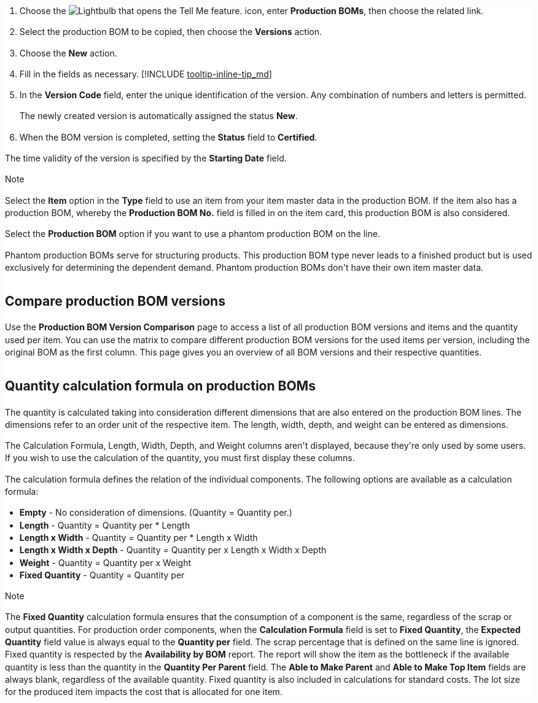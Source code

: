 1. Choose the ![Lightbulb that opens the Tell Me feature.](media/ui-search/search_small.png "Tell me what you want to do") icon, enter **Production BOMs**, then choose the related link.  
2. Select the production BOM to be copied, then choose the **Versions** action.  
3. Choose the **New** action.  
4. Fill in the fields as necessary. [!INCLUDE [tooltip-inline-tip_md](includes/tooltip-inline-tip_md.md)]
5. In the **Version Code** field, enter the unique identification of the version. Any combination of numbers and letters is permitted.  

    The newly created version is automatically assigned the status **New**.
6. When the BOM version is completed, setting the **Status** field to **Certified**.  

The time validity of the version is specified by the **Starting Date** field.  

> [!NOTE]  
> Select the **Item** option in the **Type** field to use an item from your item master data in the production BOM. If the item also has a production BOM, whereby the **Production BOM No.** field is filled in on the item card, this production BOM is also considered.  
>
> Select the **Production BOM** option if you want to use a phantom production BOM on the line.  
>
> Phantom production BOMs serve for structuring products. This production BOM type never leads to a finished product but is used exclusively for determining the dependent demand. Phantom production BOMs don't have their own item master data.

## Compare production BOM versions

Use the **Production BOM Version Comparison** page to access a list of all production BOM versions and items and the quantity used per item. You can use the matrix to compare different production BOM versions for the used items per version, including the original BOM as the first column. This page gives you an overview of all BOM versions and their respective quantities.

## Quantity calculation formula on production BOMs

The quantity is calculated taking into consideration different dimensions that are also entered on the production BOM lines. The dimensions refer to an order unit of the respective item. The length, width, depth, and weight can be entered as dimensions.  

The Calculation Formula, Length, Width, Depth, and Weight columns aren't displayed, because they're only used by some users. If you wish to use the calculation of the quantity, you must first display these columns.  

The calculation formula defines the relation of the individual components. The following options are available as a calculation formula:  

- **Empty** - No consideration of dimensions. (Quantity = Quantity per.)  
- **Length** - Quantity = Quantity per * Length  
- **Length x Width** - Quantity = Quantity per * Length x Width  
- **Length x Width x Depth** - Quantity = Quantity per x Length x Width x Depth  
- **Weight** - Quantity = Quantity per x Weight  
- **Fixed Quantity** - Quantity = Quantity per

> [!NOTE]
> The **Fixed Quantity** calculation formula ensures that the consumption of a component is the same, regardless of the scrap or output quantities. For production order components, when the **Calculation Formula** field is set to **Fixed Quantity**, the **Expected Quantity** field value is always equal to the **Quantity per** field. The scrap percentage that is defined on the same line is ignored. Fixed quantity is respected by the **Availability by BOM** report. The report will show the item as the bottleneck if the available quantity is less than the quantity in the **Quantity Per Parent** field. The **Able to Make Parent** and **Able to Make Top Item** fields are always blank, regardless of the available quantity. Fixed quantity is also included in calculations for standard costs. The lot size for the produced item impacts the cost that is allocated for one item.
